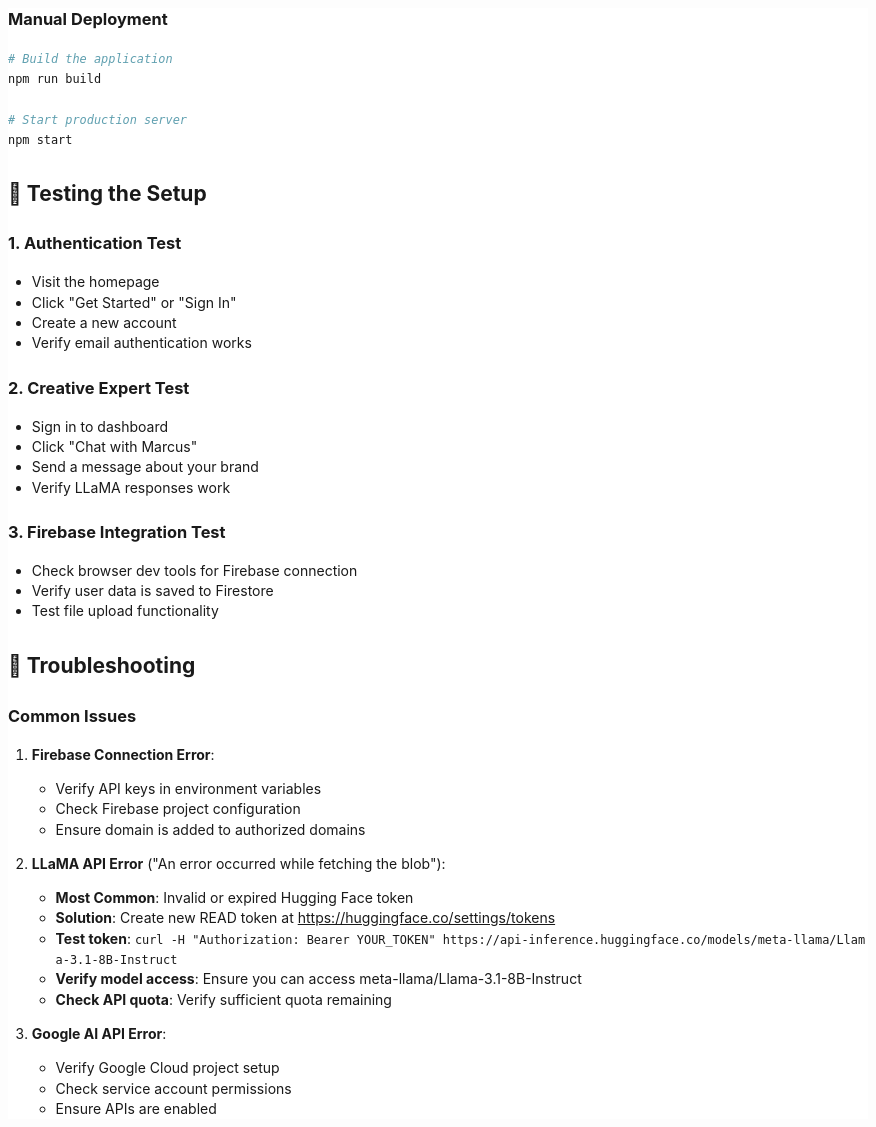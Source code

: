 ### Manual Deployment

```bash
# Build the application
npm run build

# Start production server
npm start
```

## 🧪 Testing the Setup

### 1. Authentication Test
- Visit the homepage
- Click "Get Started" or "Sign In"
- Create a new account
- Verify email authentication works

### 2. Creative Expert Test
- Sign in to dashboard
- Click "Chat with Marcus"
- Send a message about your brand
- Verify LLaMA responses work

### 3. Firebase Integration Test
- Check browser dev tools for Firebase connection
- Verify user data is saved to Firestore
- Test file upload functionality

## 🐛 Troubleshooting

### Common Issues

1. **Firebase Connection Error**:
   - Verify API keys in environment variables
   - Check Firebase project configuration
   - Ensure domain is added to authorized domains

2. **LLaMA API Error** ("An error occurred while fetching the blob"):
   - **Most Common**: Invalid or expired Hugging Face token
   - **Solution**: Create new READ token at https://huggingface.co/settings/tokens
   - **Test token**: `curl -H "Authorization: Bearer YOUR_TOKEN" https://api-inference.huggingface.co/models/meta-llama/Llama-3.1-8B-Instruct`
   - **Verify model access**: Ensure you can access meta-llama/Llama-3.1-8B-Instruct
   - **Check API quota**: Verify sufficient quota remaining

3. **Google AI API Error**:
   - Verify Google Cloud project setup
   - Check service account permissions
   - Ensure APIs are enabled
